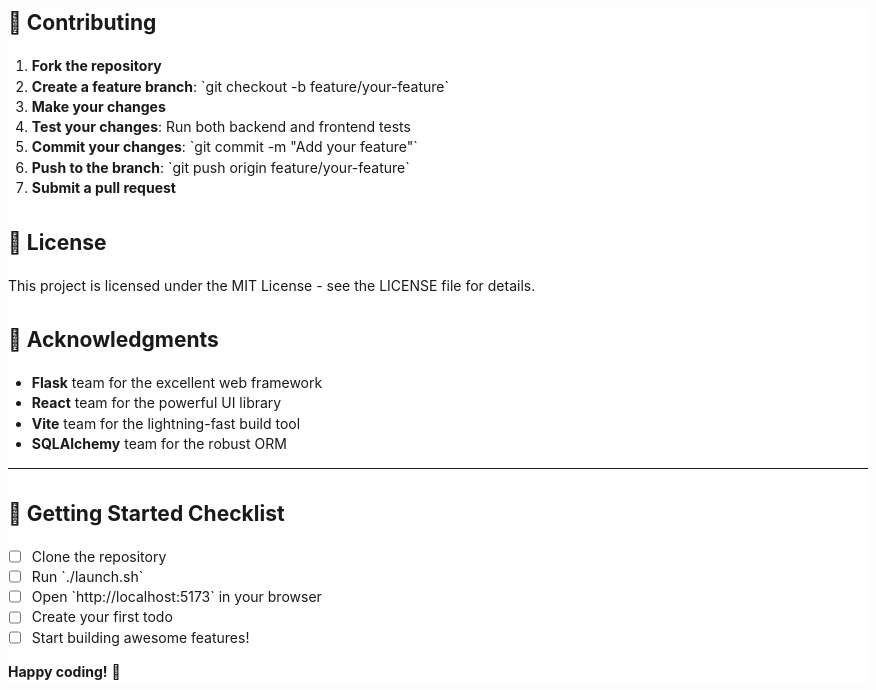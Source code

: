 ## 📝 Contributing

1. **Fork the repository**
2. **Create a feature branch**: \`git checkout -b feature/your-feature\`
3. **Make your changes**
4. **Test your changes**: Run both backend and frontend tests
5. **Commit your changes**: \`git commit -m "Add your feature"\`
6. **Push to the branch**: \`git push origin feature/your-feature\`
7. **Submit a pull request**

## 📄 License

This project is licensed under the MIT License - see the LICENSE file for details.

## 🙏 Acknowledgments

- **Flask** team for the excellent web framework
- **React** team for the powerful UI library
- **Vite** team for the lightning-fast build tool
- **SQLAlchemy** team for the robust ORM

---

## 🚀 Getting Started Checklist

- [ ] Clone the repository
- [ ] Run \`./launch.sh\`
- [ ] Open \`http://localhost:5173\` in your browser
- [ ] Create your first todo
- [ ] Start building awesome features!

**Happy coding!** 🎉
